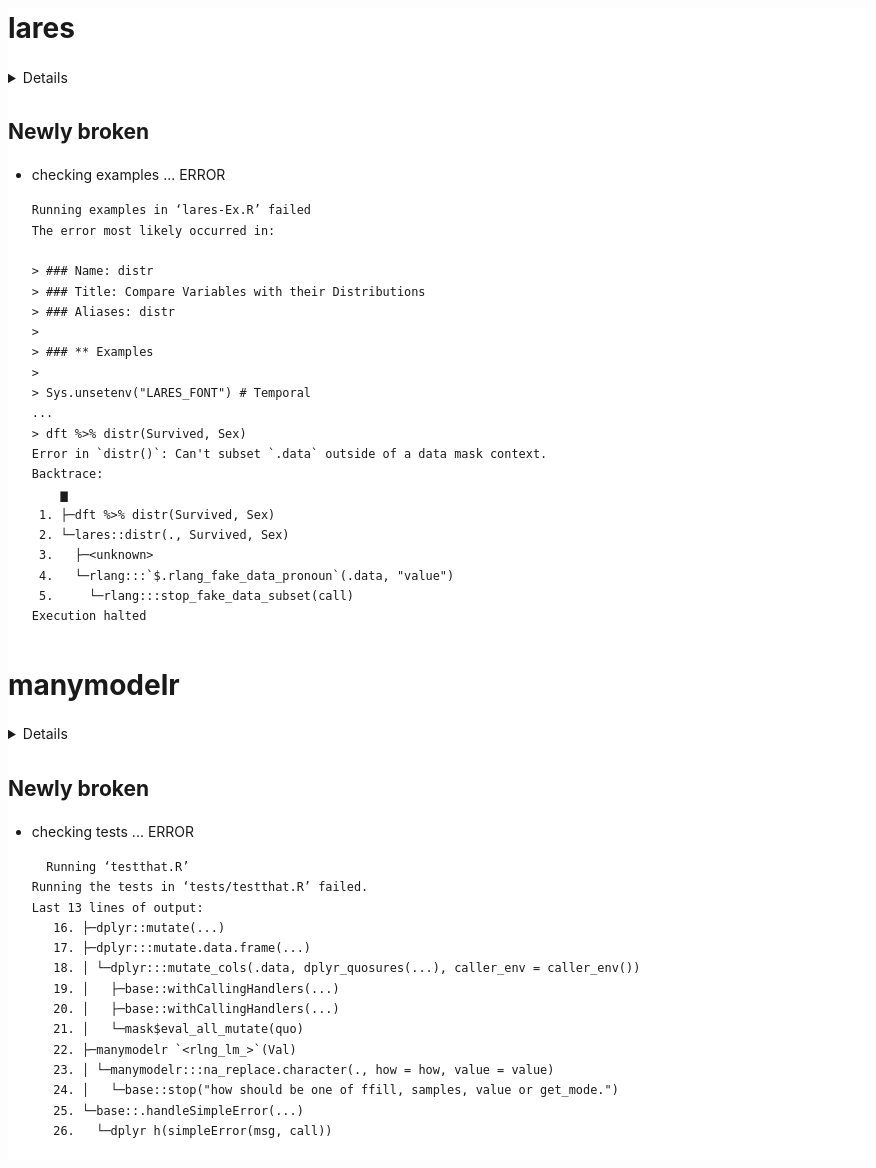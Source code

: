 # lares

<details></details>

## Newly broken

*   checking examples ... ERROR
    ```
    Running examples in ‘lares-Ex.R’ failed
    The error most likely occurred in:
    
    > ### Name: distr
    > ### Title: Compare Variables with their Distributions
    > ### Aliases: distr
    > 
    > ### ** Examples
    > 
    > Sys.unsetenv("LARES_FONT") # Temporal
    ...
    > dft %>% distr(Survived, Sex)
    Error in `distr()`: Can't subset `.data` outside of a data mask context.
    Backtrace:
        ▆
     1. ├─dft %>% distr(Survived, Sex)
     2. └─lares::distr(., Survived, Sex)
     3.   ├─<unknown>
     4.   └─rlang:::`$.rlang_fake_data_pronoun`(.data, "value")
     5.     └─rlang:::stop_fake_data_subset(call)
    Execution halted
    ```

# manymodelr

<details></details>

## Newly broken

*   checking tests ... ERROR
    ```
      Running ‘testthat.R’
    Running the tests in ‘tests/testthat.R’ failed.
    Last 13 lines of output:
       16. ├─dplyr::mutate(...)
       17. ├─dplyr:::mutate.data.frame(...)
       18. │ └─dplyr:::mutate_cols(.data, dplyr_quosures(...), caller_env = caller_env())
       19. │   ├─base::withCallingHandlers(...)
       20. │   ├─base::withCallingHandlers(...)
       21. │   └─mask$eval_all_mutate(quo)
       22. ├─manymodelr `<rlng_lm_>`(Val)
       23. │ └─manymodelr:::na_replace.character(., how = how, value = value)
       24. │   └─base::stop("how should be one of ffill, samples, value or get_mode.")
       25. └─base::.handleSimpleError(...)
       26.   └─dplyr h(simpleError(msg, call))
      